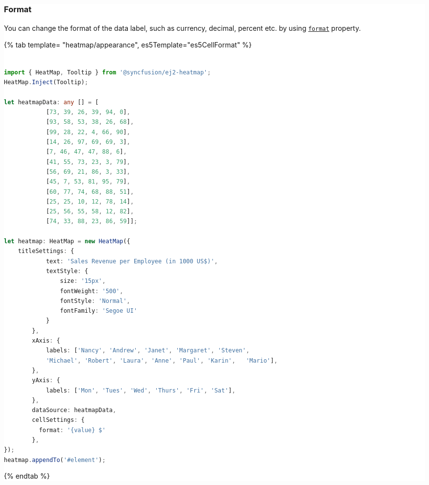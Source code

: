 ### Format

You can change the format of the data label, such as currency, decimal, percent etc. by using [`format`](../api/heatmap/cellSettings/#format) property.

{% tab template= "heatmap/appearance", es5Template="es5CellFormat" %}

```typescript

import { HeatMap, Tooltip } from '@syncfusion/ej2-heatmap';
HeatMap.Inject(Tooltip);

let heatmapData: any [] = [
            [73, 39, 26, 39, 94, 0],
            [93, 58, 53, 38, 26, 68],
            [99, 28, 22, 4, 66, 90],
            [14, 26, 97, 69, 69, 3],
            [7, 46, 47, 47, 88, 6],
            [41, 55, 73, 23, 3, 79],
            [56, 69, 21, 86, 3, 33],
            [45, 7, 53, 81, 95, 79],
            [60, 77, 74, 68, 88, 51],
            [25, 25, 10, 12, 78, 14],
            [25, 56, 55, 58, 12, 82],
            [74, 33, 88, 23, 86, 59]];

let heatmap: HeatMap = new HeatMap({
    titleSettings: {
            text: 'Sales Revenue per Employee (in 1000 US$)',
            textStyle: {
                size: '15px',
                fontWeight: '500',
                fontStyle: 'Normal',
                fontFamily: 'Segoe UI'
            }
        },
        xAxis: {
            labels: ['Nancy', 'Andrew', 'Janet', 'Margaret', 'Steven',
            'Michael', 'Robert', 'Laura', 'Anne', 'Paul', 'Karin',   'Mario'],
        },
        yAxis: {
            labels: ['Mon', 'Tues', 'Wed', 'Thurs', 'Fri', 'Sat'],
        },
        dataSource: heatmapData,
        cellSettings: {
          format: '{value} $'
        },
});
heatmap.appendTo('#element');
```

{% endtab %}

